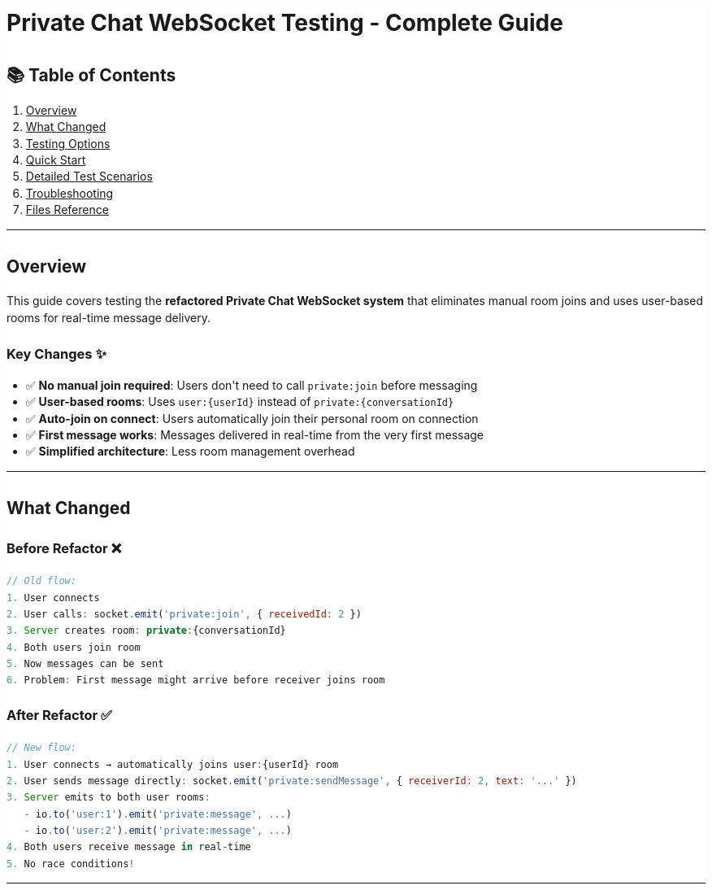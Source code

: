 # Private Chat WebSocket Testing - Complete Guide

## 📚 Table of Contents

1. [Overview](#overview)
2. [What Changed](#what-changed)
3. [Testing Options](#testing-options)
4. [Quick Start](#quick-start)
5. [Detailed Test Scenarios](#detailed-test-scenarios)
6. [Troubleshooting](#troubleshooting)
7. [Files Reference](#files-reference)

---

## Overview

This guide covers testing the **refactored Private Chat WebSocket system** that eliminates manual room joins and uses user-based rooms for real-time message delivery.

### Key Changes ✨

- ✅ **No manual join required**: Users don't need to call `private:join` before messaging
- ✅ **User-based rooms**: Uses `user:{userId}` instead of `private:{conversationId}`
- ✅ **Auto-join on connect**: Users automatically join their personal room on connection
- ✅ **First message works**: Messages delivered in real-time from the very first message
- ✅ **Simplified architecture**: Less room management overhead

---

## What Changed

### Before Refactor ❌

```javascript
// Old flow:
1. User connects
2. User calls: socket.emit('private:join', { receivedId: 2 })
3. Server creates room: private:{conversationId}
4. Both users join room
5. Now messages can be sent
6. Problem: First message might arrive before receiver joins room
```

### After Refactor ✅

```javascript
// New flow:
1. User connects → automatically joins user:{userId} room
2. User sends message directly: socket.emit('private:sendMessage', { receiverId: 2, text: '...' })
3. Server emits to both user rooms:
   - io.to('user:1').emit('private:message', ...)
   - io.to('user:2').emit('private:message', ...)
4. Both users receive message in real-time
5. No race conditions!
```

---